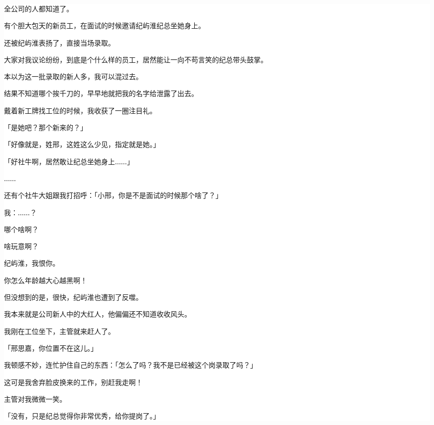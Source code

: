 全公司的人都知道了。


有个胆大包天的新员工，在面试的时候邀请纪屿淮纪总坐她身上。


还被纪屿淮表扬了，直接当场录取。


大家对我议论纷纷，到底是个什么样的员工，居然能让一向不苟言笑的纪总带头鼓掌。


本以为这一批录取的新人多，我可以混过去。


结果不知道哪个挨千刀的，早早地就把我的名字给泄露了出去。


戴着新工牌找工位的时候，我收获了一圈注目礼。


「是她吧？那个新来的？」


「好像就是，姓邢，这姓这么少见，指定就是她。」


「好社牛啊，居然敢让纪总坐她身上……」


……


还有个社牛大姐跟我打招呼：「小邢，你是不是面试的时候那个啥了？」


我：……？


哪个啥啊？


啥玩意啊？


纪屿淮，我恨你。


你怎么年龄越大心越黑啊！


但没想到的是，很快，纪屿淮也遭到了反噬。


我本来就是公司新人中的大红人，他偏偏还不知道收收风头。


我刚在工位坐下，主管就来赶人了。


「邢思嘉，你位置不在这儿。」


我顿感不妙，连忙护住自己的东西：「怎么了吗？我不是已经被这个岗录取了吗？」


这可是我舍弃脸皮换来的工作，别赶我走啊！


主管对我微微一笑。


「没有，只是纪总觉得你非常优秀，给你提岗了。」
